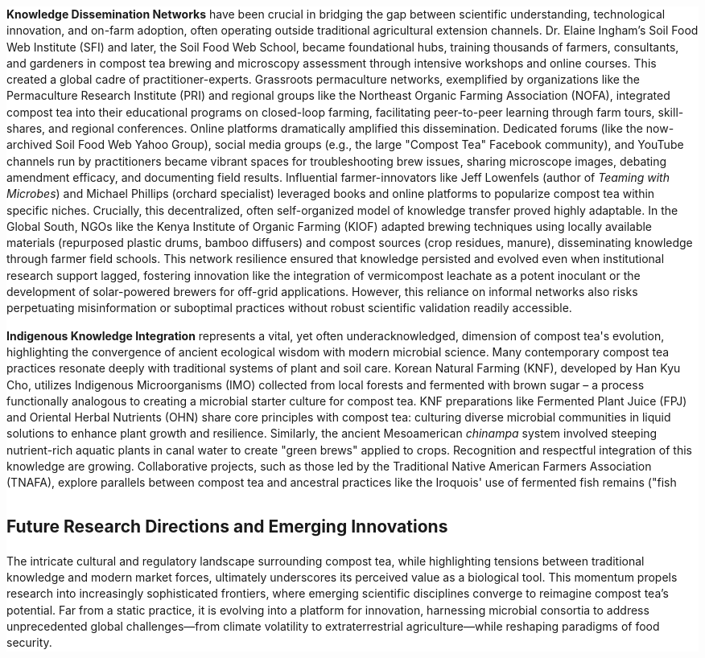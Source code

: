 **Knowledge Dissemination Networks** have been crucial in bridging the gap between scientific understanding, technological innovation, and on-farm adoption, often operating outside traditional agricultural extension channels. Dr. Elaine Ingham’s Soil Food Web Institute (SFI) and later, the Soil Food Web School, became foundational hubs, training thousands of farmers, consultants, and gardeners in compost tea brewing and microscopy assessment through intensive workshops and online courses. This created a global cadre of practitioner-experts. Grassroots permaculture networks, exemplified by organizations like the Permaculture Research Institute (PRI) and regional groups like the Northeast Organic Farming Association (NOFA), integrated compost tea into their educational programs on closed-loop farming, facilitating peer-to-peer learning through farm tours, skill-shares, and regional conferences. Online platforms dramatically amplified this dissemination. Dedicated forums (like the now-archived Soil Food Web Yahoo Group), social media groups (e.g., the large "Compost Tea" Facebook community), and YouTube channels run by practitioners became vibrant spaces for troubleshooting brew issues, sharing microscope images, debating amendment efficacy, and documenting field results. Influential farmer-innovators like Jeff Lowenfels (author of *Teaming with Microbes*) and Michael Phillips (orchard specialist) leveraged books and online platforms to popularize compost tea within specific niches. Crucially, this decentralized, often self-organized model of knowledge transfer proved highly adaptable. In the Global South, NGOs like the Kenya Institute of Organic Farming (KIOF) adapted brewing techniques using locally available materials (repurposed plastic drums, bamboo diffusers) and compost sources (crop residues, manure), disseminating knowledge through farmer field schools. This network resilience ensured that knowledge persisted and evolved even when institutional research support lagged, fostering innovation like the integration of vermicompost leachate as a potent inoculant or the development of solar-powered brewers for off-grid applications. However, this reliance on informal networks also risks perpetuating misinformation or suboptimal practices without robust scientific validation readily accessible.

**Indigenous Knowledge Integration** represents a vital, yet often underacknowledged, dimension of compost tea's evolution, highlighting the convergence of ancient ecological wisdom with modern microbial science. Many contemporary compost tea practices resonate deeply with traditional systems of plant and soil care. Korean Natural Farming (KNF), developed by Han Kyu Cho, utilizes Indigenous Microorganisms (IMO) collected from local forests and fermented with brown sugar – a process functionally analogous to creating a microbial starter culture for compost tea. KNF preparations like Fermented Plant Juice (FPJ) and Oriental Herbal Nutrients (OHN) share core principles with compost tea: culturing diverse microbial communities in liquid solutions to enhance plant growth and resilience. Similarly, the ancient Mesoamerican *chinampa* system involved steeping nutrient-rich aquatic plants in canal water to create "green brews" applied to crops. Recognition and respectful integration of this knowledge are growing. Collaborative projects, such as those led by the Traditional Native American Farmers Association (TNAFA), explore parallels between compost tea and ancestral practices like the Iroquois' use of fermented fish remains ("fish

## Future Research Directions and Emerging Innovations

The intricate cultural and regulatory landscape surrounding compost tea, while highlighting tensions between traditional knowledge and modern market forces, ultimately underscores its perceived value as a biological tool. This momentum propels research into increasingly sophisticated frontiers, where emerging scientific disciplines converge to reimagine compost tea’s potential. Far from a static practice, it is evolving into a platform for innovation, harnessing microbial consortia to address unprecedented global challenges—from climate volatility to extraterrestrial agriculture—while reshaping paradigms of food security.
